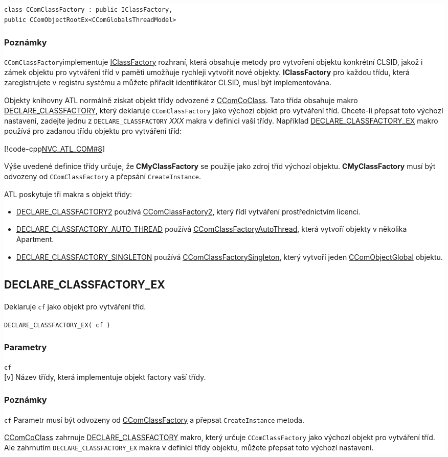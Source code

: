 ```
class CComClassFactory : public IClassFactory,
public CComObjectRootEx<CComGlobalsThreadModel>
```  
  
### <a name="remarks"></a>Poznámky  
 `CComClassFactory`implementuje [IClassFactory](http://msdn.microsoft.com/library/windows/desktop/ms694364) rozhraní, která obsahuje metody pro vytvoření objektu konkrétní CLSID, jakož i zámek objektu pro vytváření tříd v paměti umožňuje rychleji vytvořit nové objekty. **IClassFactory** pro každou třídu, která zaregistrujete v registru systému a můžete přiřadit identifikátor CLSID, musí být implementována.  
  
 Objekty knihovny ATL normálně získat objekt třídy odvozené z [CComCoClass](../../atl/reference/ccomcoclass-class.md). Tato třída obsahuje makro [DECLARE_CLASSFACTORY](#declare_classfactory), který deklaruje `CComClassFactory` jako výchozí objekt pro vytváření tříd. Chcete-li přepsat toto výchozí nastavení, zadejte jednu z `DECLARE_CLASSFACTORY` *XXX* makra v definici vaší třídy. Například [DECLARE_CLASSFACTORY_EX](#declare_classfactory_ex) makro používá pro zadanou třídu objektu pro vytváření tříd:  
  
 [!code-cpp[NVC_ATL_COM#8](../../atl/codesnippet/cpp/aggregation-and-class-factory-macros_3.h)]  
  
 Výše uvedené definice třídy určuje, že **CMyClassFactory** se použije jako zdroj tříd výchozí objektu. **CMyClassFactory** musí být odvozeny od `CComClassFactory` a přepsání `CreateInstance`.  
  
 ATL poskytuje tři makra s objekt třídy:  
  
- [DECLARE_CLASSFACTORY2](#declare_classfactory2) používá [CComClassFactory2](../../atl/reference/ccomclassfactory2-class.md), který řídí vytváření prostřednictvím licenci.  
  
- [DECLARE_CLASSFACTORY_AUTO_THREAD](#declare_classfactory_auto_thread) používá [CComClassFactoryAutoThread](../../atl/reference/ccomclassfactoryautothread-class.md), která vytvoří objekty v několika Apartment.  
  
- [DECLARE_CLASSFACTORY_SINGLETON](#declare_classfactory_singleton) používá [CComClassFactorySingleton](../../atl/reference/ccomclassfactorysingleton-class.md), který vytvoří jeden [CComObjectGlobal](../../atl/reference/ccomobjectglobal-class.md) objektu.  
  
##  <a name="declare_classfactory_ex"></a>DECLARE_CLASSFACTORY_EX  
 Deklaruje `cf` jako objekt pro vytváření tříd.  
  
```
DECLARE_CLASSFACTORY_EX( cf )
```  
  
### <a name="parameters"></a>Parametry  
 `cf`  
 [v] Název třídy, která implementuje objekt factory vaší třídy.  
  
### <a name="remarks"></a>Poznámky  
 `cf` Parametr musí být odvozeny od [CComClassFactory](../../atl/reference/ccomclassfactory-class.md) a přepsat `CreateInstance` metoda.  
  
 [CComCoClass](../../atl/reference/ccomcoclass-class.md) zahrnuje [DECLARE_CLASSFACTORY](#declare_classfactory) makro, který určuje `CComClassFactory` jako výchozí objekt pro vytváření tříd. Ale zahrnutím `DECLARE_CLASSFACTORY_EX` makra v definici třídy objektu, můžete přepsat toto výchozí nastavení.  
  